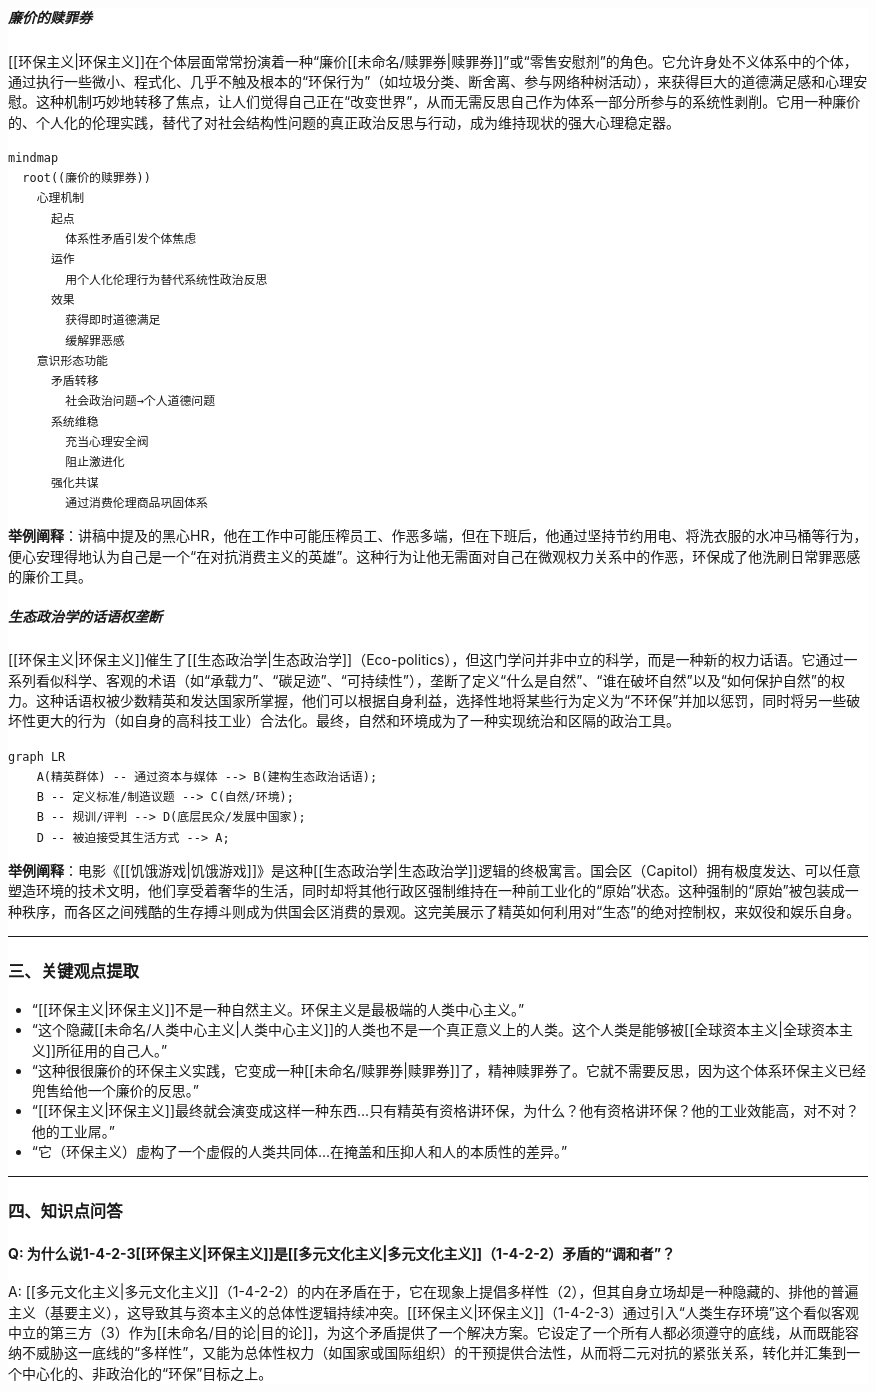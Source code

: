 ##### 廉价的赎罪券
[[环保主义\|环保主义]]在个体层面常常扮演着一种“廉价[[未命名/赎罪券\|赎罪券]]”或“零售安慰剂”的角色。它允许身处不义体系中的个体，通过执行一些微小、程式化、几乎不触及根本的“环保行为”（如垃圾分类、断舍离、参与网络种树活动），来获得巨大的道德满足感和心理安慰。这种机制巧妙地转移了焦点，让人们觉得自己正在“改变世界”，从而无需反思自己作为体系一部分所参与的系统性剥削。它用一种廉价的、个人化的伦理实践，替代了对社会结构性问题的真正政治反思与行动，成为维持现状的强大心理稳定器。

```mermaid
mindmap
  root((廉价的赎罪券))
    心理机制
      起点
        体系性矛盾引发个体焦虑
      运作
        用个人化伦理行为替代系统性政治反思
      效果
        获得即时道德满足
        缓解罪恶感
    意识形态功能
      矛盾转移
        社会政治问题→个人道德问题
      系统维稳
        充当心理安全阀
        阻止激进化
      强化共谋
        通过消费伦理商品巩固体系
```
**举例阐释**：讲稿中提及的黑心HR，他在工作中可能压榨员工、作恶多端，但在下班后，他通过坚持节约用电、将洗衣服的水冲马桶等行为，便心安理得地认为自己是一个“在对抗消费主义的英雄”。这种行为让他无需面对自己在微观权力关系中的作恶，环保成了他洗刷日常罪恶感的廉价工具。

##### 生态政治学的话语权垄断
[[环保主义\|环保主义]]催生了[[生态政治学\|生态政治学]]（Eco-politics），但这门学问并非中立的科学，而是一种新的权力话语。它通过一系列看似科学、客观的术语（如“承载力”、“碳足迹”、“可持续性”），垄断了定义“什么是自然”、“谁在破坏自然”以及“如何保护自然”的权力。这种话语权被少数精英和发达国家所掌握，他们可以根据自身利益，选择性地将某些行为定义为“不环保”并加以惩罚，同时将另一些破坏性更大的行为（如自身的高科技工业）合法化。最终，自然和环境成为了一种实现统治和区隔的政治工具。

```mermaid
graph LR
    A(精英群体) -- 通过资本与媒体 --> B(建构生态政治话语);
    B -- 定义标准/制造议题 --> C(自然/环境);
    B -- 规训/评判 --> D(底层民众/发展中国家);
    D -- 被迫接受其生活方式 --> A;
```
**举例阐释**：电影《[[饥饿游戏\|饥饿游戏]]》是这种[[生态政治学\|生态政治学]]逻辑的终极寓言。国会区（Capitol）拥有极度发达、可以任意塑造环境的技术文明，他们享受着奢华的生活，同时却将其他行政区强制维持在一种前工业化的“原始”状态。这种强制的“原始”被包装成一种秩序，而各区之间残酷的生存搏斗则成为供国会区消费的景观。这完美展示了精英如何利用对“生态”的绝对控制权，来奴役和娱乐自身。

---
### **三、关键观点提取**
- “[[环保主义\|环保主义]]不是一种自然主义。环保主义是最极端的人类中心主义。”
- “这个隐藏[[未命名/人类中心主义\|人类中心主义]]的人类也不是一个真正意义上的人类。这个人类是能够被[[全球资本主义\|全球资本主义]]所征用的自己人。”
- “这种很很廉价的环保主义实践，它变成一种[[未命名/赎罪券\|赎罪券]]了，精神赎罪券了。它就不需要反思，因为这个体系环保主义已经兜售给他一个廉价的反思。”
- “[[环保主义\|环保主义]]最终就会演变成这样一种东西...只有精英有资格讲环保，为什么？他有资格讲环保？他的工业效能高，对不对？他的工业屌。”
- “它（环保主义）虚构了一个虚假的人类共同体...在掩盖和压抑人和人的本质性的差异。”

---
### **四、知识点问答**
#### Q: 为什么说1-4-2-3[[环保主义\|环保主义]]是[[多元文化主义\|多元文化主义]]（1-4-2-2）矛盾的“调和者”？
A: [[多元文化主义\|多元文化主义]]（1-4-2-2）的内在矛盾在于，它在现象上提倡多样性（2），但其自身立场却是一种隐藏的、排他的普遍主义（基要主义），这导致其与资本主义的总体性逻辑持续冲突。[[环保主义\|环保主义]]（1-4-2-3）通过引入“人类生存环境”这个看似客观中立的第三方（3）作为[[未命名/目的论\|目的论]]，为这个矛盾提供了一个解决方案。它设定了一个所有人都必须遵守的底线，从而既能容纳不威胁这一底线的“多样性”，又能为总体性权力（如国家或国际组织）的干预提供合法性，从而将二元对抗的紧张关系，转化并汇集到一个中心化的、非政治化的“环保”目标之上。
